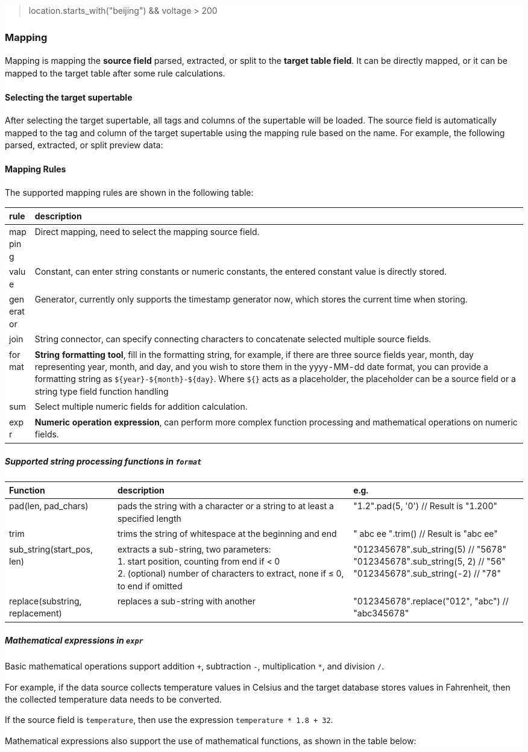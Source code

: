 > location.starts_with("beijing") && voltage > 200

### Mapping

Mapping is mapping the **source field** parsed, extracted, or split to the **target table field**. It can be directly mapped, or it can be mapped to the target table after some rule calculations.

#### Selecting the target supertable

After selecting the target supertable, all tags and columns of the supertable will be loaded.
The source field is automatically mapped to the tag and column of the target supertable using the mapping rule based on the name.
For example, the following parsed, extracted, or split preview data:

#### Mapping Rules <a name="expression"></a>

The supported mapping rules are shown in the following table:

|rule|description|
|:----|:----|
| mapping | Direct mapping, need to select the mapping source field.|
| value | Constant, can enter string constants or numeric constants, the entered constant value is directly stored.|
| generator | Generator, currently only supports the timestamp generator now, which stores the current time when storing.|
| join | String connector, can specify connecting characters to concatenate selected multiple source fields.|
| format | **String formatting tool**, fill in the formatting string, for example, if there are three source fields year, month, day representing year, month, and day, and you wish to store them in the yyyy-MM-dd date format, you can provide a formatting string as `${year}-${month}-${day}`. Where `${}` acts as a placeholder, the placeholder can be a source field or a string type field function handling|
| sum | Select multiple numeric fields for addition calculation.|
| expr | **Numeric operation expression**, can perform more complex function processing and mathematical operations on numeric fields.|

##### Supported string processing functions in `format`

|Function|description|e.g.|
|:----|:----|:----|
| pad(len, pad_chars) | pads the string with a character or a string to at least a specified length | "1.2".pad(5, '0') // Result is "1.200" |
|trim|trims the string of whitespace at the beginning and end|"  abc ee ".trim() // Result is "abc ee"|
|sub_string(start_pos, len)|extracts a sub-string, two parameters:<br />1. start position, counting from end if < 0<br />2. (optional) number of characters to extract, none if ≤ 0, to end if omitted|"012345678".sub_string(5)  // "5678"<br />"012345678".sub_string(5, 2)  // "56"<br />"012345678".sub_string(-2)  // "78"|
|replace(substring, replacement)|replaces a sub-string with another|"012345678".replace("012", "abc") // "abc345678"|

##### Mathematical expressions in `expr`

Basic mathematical operations support addition `+`, subtraction `-`, multiplication `*`, and division `/`.

For example, if the data source collects temperature values in Celsius and the target database stores values in Fahrenheit, then the collected temperature data needs to be converted.

If the source field is `temperature`, then use the expression `temperature * 1.8 + 32`.

Mathematical expressions also support the use of mathematical functions, as shown in the table below:

